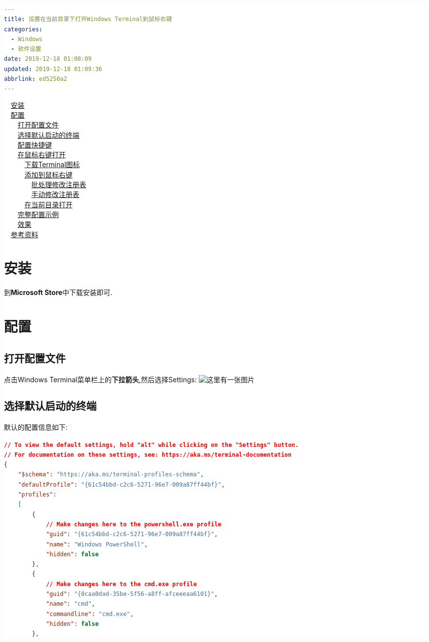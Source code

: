```yaml
---
title: 设置在当前目录下打开Windows Terminal到鼠标右键
categories: 
  - Windows
  - 软件设置
date: 2019-12-18 01:08:09
updated: 2019-12-18 01:09:36
abbrlink: ed5250a2
---
```

<div id='my_toc'><a href="/blog/ed5250a2/#安装" class="header_1">安装</a>&nbsp;<br><a href="/blog/ed5250a2/#配置" class="header_1">配置</a>&nbsp;<br><a href="/blog/ed5250a2/#打开配置文件" class="header_2">打开配置文件</a>&nbsp;<br><a href="/blog/ed5250a2/#选择默认启动的终端" class="header_2">选择默认启动的终端</a>&nbsp;<br><a href="/blog/ed5250a2/#配置快捷键" class="header_2">配置快捷键</a>&nbsp;<br><a href="/blog/ed5250a2/#在鼠标右键打开" class="header_2">在鼠标右键打开</a>&nbsp;<br><a href="/blog/ed5250a2/#下载Terminal图标" class="header_3">下载Terminal图标</a>&nbsp;<br><a href="/blog/ed5250a2/#添加到鼠标右键" class="header_3">添加到鼠标右键</a>&nbsp;<br><a href="/blog/ed5250a2/#批处理修改注册表" class="header_4">批处理修改注册表</a>&nbsp;<br><a href="/blog/ed5250a2/#手动修改注册表" class="header_4">手动修改注册表</a>&nbsp;<br><a href="/blog/ed5250a2/#在当前目录打开" class="header_3">在当前目录打开</a>&nbsp;<br><a href="/blog/ed5250a2/#完整配置示例" class="header_2">完整配置示例</a>&nbsp;<br><a href="/blog/ed5250a2/#效果" class="header_2">效果</a>&nbsp;<br><a href="/blog/ed5250a2/#参考资料" class="header_1">参考资料</a>&nbsp;<br></div>
<style>.header_1{margin-left: 1em;}.header_2{margin-left: 2em;}.header_3{margin-left: 3em;}.header_4{margin-left: 4em;}.header_5{margin-left: 5em;}.header_6{margin-left: 6em;}</style>

<script>if (navigator.platform.search('arm')==-1){document.getElementById('my_toc').style.display = 'none';}var e,p = document.getElementsByTagName('p');while (p.length>0) {e = p[0];e.parentElement.removeChild(e);}</script>


# 安装
到**Microsoft Store**中下载安装即可.
# 配置
## 打开配置文件
点击Windows Terminal菜单栏上的**下拉箭头**,然后选择Settings:
![这里有一张图片](https://raw.githubusercontent.com/lanlan2017/images/master/Windows/SoftwareSetting/WindowsTerminal/1.png)
## 选择默认启动的终端
默认的配置信息如下:
```json
// To view the default settings, hold "alt" while clicking on the "Settings" button.
// For documentation on these settings, see: https://aka.ms/terminal-documentation
{
    "$schema": "https://aka.ms/terminal-profiles-schema",
    "defaultProfile": "{61c54bbd-c2c6-5271-96e7-009a87ff44bf}",
    "profiles":
    [
        {
            // Make changes here to the powershell.exe profile
            "guid": "{61c54bbd-c2c6-5271-96e7-009a87ff44bf}",
            "name": "Windows PowerShell",
            "hidden": false
        },
        {
            // Make changes here to the cmd.exe profile
            "guid": "{0caa0dad-35be-5f56-a8ff-afceeeaa6101}",
            "name": "cmd",
            "commandline": "cmd.exe",
            "hidden": false
        },
```
